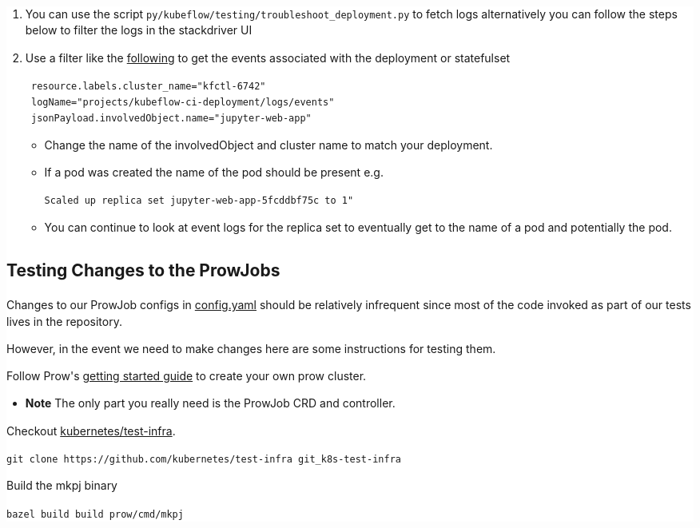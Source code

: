 1. You can use the script `py/kubeflow/testing/troubleshoot_deployment.py` to fetch logs alternatively you 
   can follow the steps below to filter the logs in the stackdriver UI

1. Use a filter like the [following](https://console.cloud.google.com/logs/viewer?project=kubeflow-ci-deployment&organizationId=714441643818&minLogLevel=0&expandAll=false&customFacets&limitCustomFacetWidth=true&interval=NO_LIMIT&resource=gce_instance_group%2Finstance_group_id%2F1008177806084829541%2Finstance_group_name%2Fk8s-ig--53fc5e0363ccb918&advancedFilter=resource.labels.cluster_name%3D%22kfctl-6742%22%0AlogName%3D%22projects%2Fkubeflow-ci-deployment%2Flogs%2Fevents%22%20%0AjsonPayload.involvedObject.name%3D%22jupyter-web-app%22&scrollTimestamp=2019-04-27T01%3A23%3A48.000000000Z) to get the events associated with the deployment or statefulset

   ```
    resource.labels.cluster_name="kfctl-6742"
    logName="projects/kubeflow-ci-deployment/logs/events" 
    jsonPayload.involvedObject.name="jupyter-web-app"
   ```      

   * Change the name of the involvedObject and cluster name to match your deployment.

   * If a pod was created the name of the pod should be present e.g.

     ```
     Scaled up replica set jupyter-web-app-5fcddbf75c to 1"
     ```

   * You can continue to look at event logs for the replica set to eventually get to the name of a pod and potentially
     the pod.

## Testing Changes to the ProwJobs

Changes to our ProwJob configs in [config.yaml](https://github.com/kubernetes/test-infra/blob/master/config/prow/config.yaml)
should be relatively infrequent since most of the code invoked
as part of our tests lives in the repository.

However, in the event we need to make changes here are some instructions
for testing them.

Follow Prow's
[getting started guide](https://github.com/kubernetes/test-infra/tree/master/prow#getting-started)
to create your own prow cluster.

  * **Note** The only part you really need is the ProwJob CRD and controller.

Checkout [kubernetes/test-infra](https://github.com/kubernetes/test-infra).

```
git clone https://github.com/kubernetes/test-infra git_k8s-test-infra
```

Build the mkpj binary

```
bazel build build prow/cmd/mkpj
```
